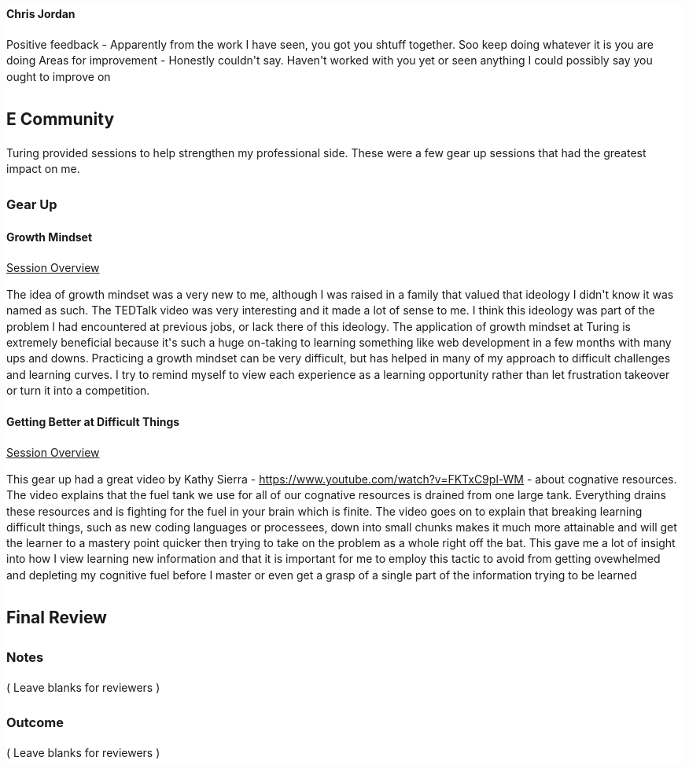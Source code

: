 #### Chris Jordan
Positive feedback -
Apparently from the work I have seen, you got you shtuff together. Soo keep doing whatever it is you are doing
Areas for improvement -
Honestly couldn't say. Haven't worked with you yet or seen anything I could possibly say you ought to improve on

## E Community
Turing provided sessions to help strengthen my professional side. These were a few gear up sessions that had the greatest impact on me.
### Gear Up
#### Growth Mindset
[Session Overview](https://github.com/turingschool/gear-up/blob/master/m1_citizenship/session_1_growth_mindset.markdown)

The idea of growth mindset was a very new to me, although I was raised in a family that valued that ideology I didn't know it was named as such. The TEDTalk video was very interesting and it made a lot of sense to me.  I think this ideology was part of the problem I had encountered at previous jobs, or lack there of this ideology. The application of growth mindset at Turing is extremely beneficial because it's such a huge on-taking to learning something like web development in a few months with many ups and downs. Practicing a growth mindset can be very difficult, but has helped in many of my approach to difficult challenges and learning curves. I try to remind myself to view each experience as a learning opportunity rather than let frustration takeover or turn it into a competition.

#### Getting Better at Difficult Things
[Session Overview](https://github.com/turingschool/gear-up/blob/master/m1_citizenship/session_2_getting_better_at_difficult_things.md)

This gear up had a great video by Kathy Sierra - https://www.youtube.com/watch?v=FKTxC9pl-WM - about cognative resources. The video explains that the fuel tank we use for all of our cognative resources is drained from one large tank. Everything drains these resources and is fighting for the fuel in your brain which is finite. The video goes on to explain that breaking learning difficult things, such as new coding languages or processees, down into small chunks makes it much more attainable and will get the learner to a mastery point quicker then trying to take on the problem as a whole right off the bat. This gave me a lot of insight into how I view learning new information and that it is important for me to employ this tactic to avoid from getting ovewhelmed and depleting my cognitive fuel before I master or even get a grasp of a single part of the information trying to be learned

## Final Review

### Notes

( Leave blanks for reviewers )

### Outcome

( Leave blanks for reviewers )
